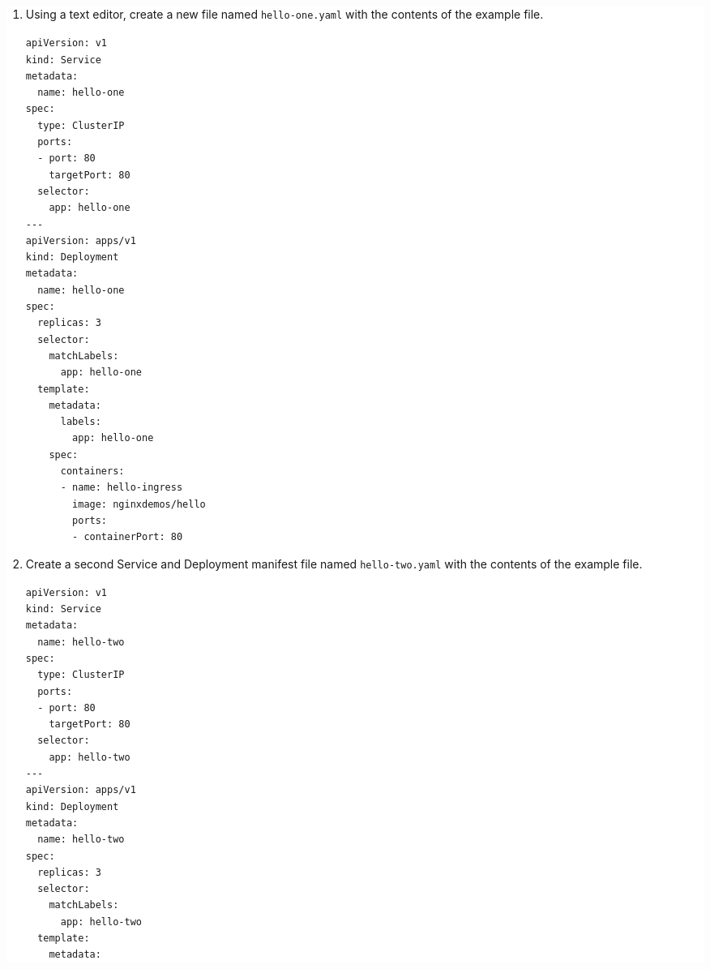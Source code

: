 1. Using a text editor, create a new file named `hello-one.yaml` with the contents of the example file.

    ```file {title="hello-one.yaml" lang="yaml"}
    apiVersion: v1
    kind: Service
    metadata:
      name: hello-one
    spec:
      type: ClusterIP
      ports:
      - port: 80
        targetPort: 80
      selector:
        app: hello-one
    ---
    apiVersion: apps/v1
    kind: Deployment
    metadata:
      name: hello-one
    spec:
      replicas: 3
      selector:
        matchLabels:
          app: hello-one
      template:
        metadata:
          labels:
            app: hello-one
        spec:
          containers:
          - name: hello-ingress
            image: nginxdemos/hello
            ports:
            - containerPort: 80
    ```

1. Create a second Service and Deployment manifest file named `hello-two.yaml` with the contents of the example file.

    ```file {title="hello-two.yaml" lang="yaml"}
    apiVersion: v1
    kind: Service
    metadata:
      name: hello-two
    spec:
      type: ClusterIP
      ports:
      - port: 80
        targetPort: 80
      selector:
        app: hello-two
    ---
    apiVersion: apps/v1
    kind: Deployment
    metadata:
      name: hello-two
    spec:
      replicas: 3
      selector:
        matchLabels:
          app: hello-two
      template:
        metadata: